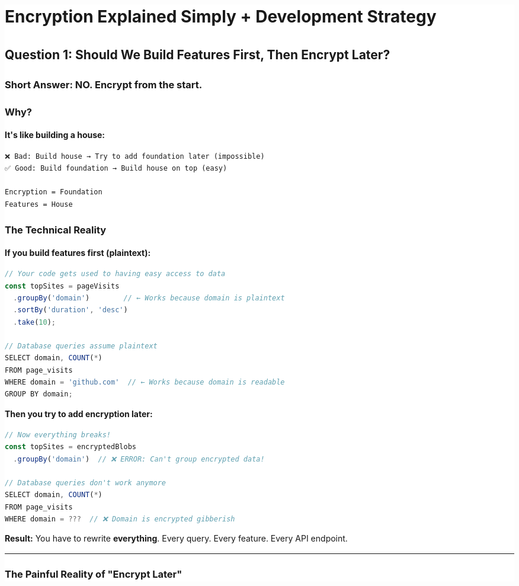 # Encryption Explained Simply + Development Strategy

## Question 1: Should We Build Features First, Then Encrypt Later?

### Short Answer: **NO. Encrypt from the start.**

### Why?

**It's like building a house:**
```
❌ Bad: Build house → Try to add foundation later (impossible)
✅ Good: Build foundation → Build house on top (easy)

Encryption = Foundation
Features = House
```

### The Technical Reality

**If you build features first (plaintext):**
```javascript
// Your code gets used to having easy access to data
const topSites = pageVisits
  .groupBy('domain')        // ← Works because domain is plaintext
  .sortBy('duration', 'desc')
  .take(10);

// Database queries assume plaintext
SELECT domain, COUNT(*)
FROM page_visits
WHERE domain = 'github.com'  // ← Works because domain is readable
GROUP BY domain;
```

**Then you try to add encryption later:**
```javascript
// Now everything breaks!
const topSites = encryptedBlobs
  .groupBy('domain')  // ❌ ERROR: Can't group encrypted data!

// Database queries don't work anymore
SELECT domain, COUNT(*)
FROM page_visits
WHERE domain = ???  // ❌ Domain is encrypted gibberish
```

**Result:** You have to rewrite **everything**. Every query. Every feature. Every API endpoint.

---

### The Painful Reality of "Encrypt Later"
